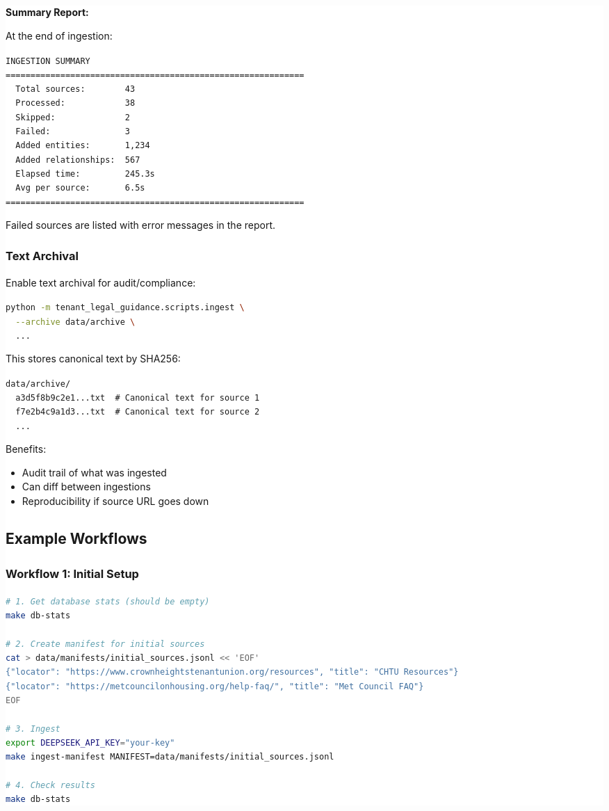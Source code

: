 **Summary Report:**

At the end of ingestion:

```
INGESTION SUMMARY
============================================================
  Total sources:        43
  Processed:            38
  Skipped:              2
  Failed:               3
  Added entities:       1,234
  Added relationships:  567
  Elapsed time:         245.3s
  Avg per source:       6.5s
============================================================
```

Failed sources are listed with error messages in the report.

### Text Archival

Enable text archival for audit/compliance:

```bash
python -m tenant_legal_guidance.scripts.ingest \
  --archive data/archive \
  ...
```

This stores canonical text by SHA256:
```
data/archive/
  a3d5f8b9c2e1...txt  # Canonical text for source 1
  f7e2b4c9a1d3...txt  # Canonical text for source 2
  ...
```

Benefits:
- Audit trail of what was ingested
- Can diff between ingestions
- Reproducibility if source URL goes down

## Example Workflows

### Workflow 1: Initial Setup

```bash
# 1. Get database stats (should be empty)
make db-stats

# 2. Create manifest for initial sources
cat > data/manifests/initial_sources.jsonl << 'EOF'
{"locator": "https://www.crownheightstenantunion.org/resources", "title": "CHTU Resources"}
{"locator": "https://metcouncilonhousing.org/help-faq/", "title": "Met Council FAQ"}
EOF

# 3. Ingest
export DEEPSEEK_API_KEY="your-key"
make ingest-manifest MANIFEST=data/manifests/initial_sources.jsonl

# 4. Check results
make db-stats
```
